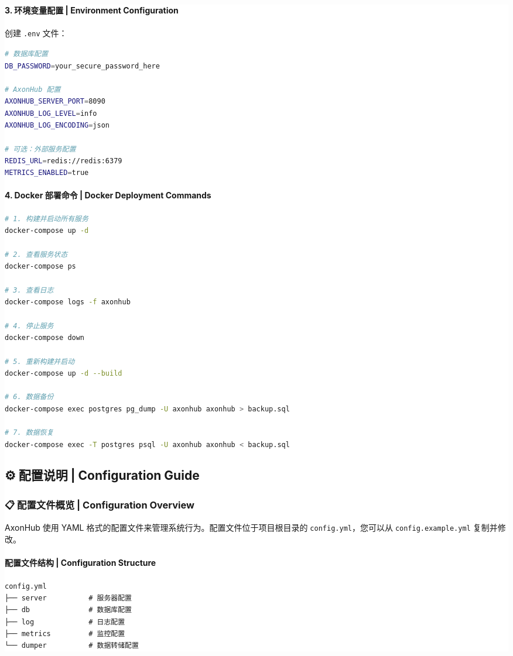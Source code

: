 #### 3. 环境变量配置 | Environment Configuration

创建 `.env` 文件：

```bash
# 数据库配置
DB_PASSWORD=your_secure_password_here

# AxonHub 配置
AXONHUB_SERVER_PORT=8090
AXONHUB_LOG_LEVEL=info
AXONHUB_LOG_ENCODING=json

# 可选：外部服务配置
REDIS_URL=redis://redis:6379
METRICS_ENABLED=true
```

#### 4. Docker 部署命令 | Docker Deployment Commands

```bash
# 1. 构建并启动所有服务
docker-compose up -d

# 2. 查看服务状态
docker-compose ps

# 3. 查看日志
docker-compose logs -f axonhub

# 4. 停止服务
docker-compose down

# 5. 重新构建并启动
docker-compose up -d --build

# 6. 数据备份
docker-compose exec postgres pg_dump -U axonhub axonhub > backup.sql

# 7. 数据恢复
docker-compose exec -T postgres psql -U axonhub axonhub < backup.sql
```

## ⚙️ 配置说明 | Configuration Guide

### 📋 配置文件概览 | Configuration Overview

AxonHub 使用 YAML 格式的配置文件来管理系统行为。配置文件位于项目根目录的 `config.yml`，您可以从 `config.example.yml` 复制并修改。

#### 配置文件结构 | Configuration Structure

```
config.yml
├── server          # 服务器配置
├── db              # 数据库配置  
├── log             # 日志配置
├── metrics         # 监控配置
└── dumper          # 数据转储配置
```
